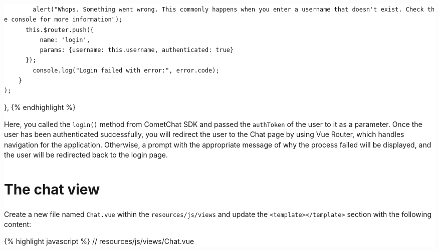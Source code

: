             alert("Whops. Something went wrong. This commonly happens when you enter a username that doesn't exist. Check the console for more information");
          this.$router.push({
              name: 'login',
              params: {username: this.username, authenticated: true}
          });
            console.log("Login failed with error:", error.code);
        }
    );
},
{% endhighlight %}

Here, you called the `login()` method from CometChat SDK and passed the `authToken` of the user to it as a parameter. Once the user has been authenticated successfully, you will redirect the user to the Chat page by using Vue Router, which handles navigation for the application. Otherwise, a prompt with the appropriate message of why the process failed will be displayed, and the user will be redirected back to the login page.

# The chat view
Create a new file named `Chat.vue` within the `resources/js/views` and update the `<template></template>` section with the following content:

{% highlight javascript %}
// resources/js/views/Chat.vue

<template>
    <div class="booker">
        <nav-bar :name="this.username" :avatar="this.avatar" />
        <div class="chat">
            <div class="container">
                <div class="msg-header">
                    <div class="active">
                        <h5>#General</h5>
                    </div>
                </div>

                <div class="chat-page">
                    <div class="msg-inbox">
                        <div class="chats" id="chats">
                            <div class="msg-page" id="msg-page">

                                <div
                                    v-if="loadingMessages"
                                    class="loading-messages-container"
                                >
                                    <spinner :size="100"/>
                                    <span class="loading-text">
                            Loading Messages
                          </span>
                                </div>
                                <div class="text-center img-fluid empty-chat" v-else-if="!groupMessages.length" >
                                    <div class="empty-chat-holder">
                                        <img src="../../assets/empty-state.svg" class="img-res" alt="empty chat image">
                                    </div>

                                    <div>
                                        <h2> No new message? </h2>
                                        <h6 class="empty-chat-sub-title">
                                            Send your first message below.
                                        </h6>
                                    </div>
                                </div>

                                <div v-else>
                                    <div v-for="message in groupMessages" v-bind:key="message.id">